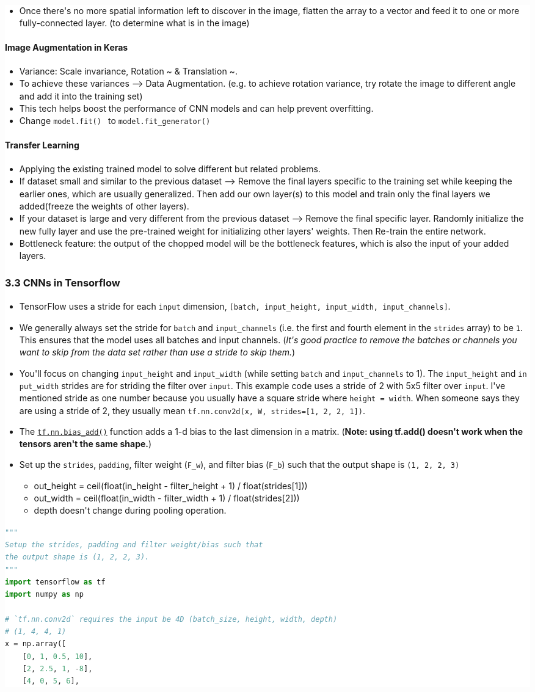 - Once there's no more spatial information left to discover in the image, flatten the array to a vector and feed it to one or more fully-connected layer. (to determine what is in the image)



#### Image Augmentation in Keras

- Variance: Scale invariance, Rotation ~ & Translation ~.
- To achieve these variances --> Data Augmentation. (e.g. to achieve rotation variance, try rotate the image to different angle and add it into the training set)
- This tech helps boost the performance of CNN models and can help prevent overfitting.
- Change `model.fit() ` to `model.fit_generator()`



#### Transfer Learning

- Applying the existing trained model to solve different but related problems.
- If dataset small and similar to the previous dataset --> Remove the final layers specific to the training set while keeping the earlier ones, which are usually generalized. Then add our own layer(s) to this model and train only the final layers we added(freeze the weights of other layers).  
- If your dataset is large and very different from the previous dataset --> Remove the final specific layer. Randomly initialize the new fully layer and use the pre-trained weight for initializing other layers' weights. Then Re-train the entire network.
- Bottleneck feature: the output of the chopped model will be the bottleneck features, which is also the input of your added layers.



### 3.3 CNNs in Tensorflow

- TensorFlow uses a stride for each `input` dimension, `[batch, input_height, input_width, input_channels]`.

- We generally always set the stride for `batch` and `input_channels` (i.e. the first and fourth element in the `strides` array) to be `1`.  This ensures that the model uses all batches and input channels.  (*It's good practice to remove the batches or channels you want to skip from the data set rather than use a stride to skip them.*)  

- You'll focus on changing `input_height` and  `input_width` (while setting `batch` and `input_channels` to 1).  The `input_height` and `input_width` strides are for striding the filter over `input`. This example code uses a stride of 2 with 5x5 filter over `input`.  I've mentioned stride as one number because you usually have a square stride where `height = width`.  When someone says they are using a stride of 2, they usually mean `tf.nn.conv2d(x, W, strides=[1, 2, 2, 1])`.

- The [`tf.nn.bias_add()`](https://www.tensorflow.org/api_docs/python/tf/nn/bias_add) function adds a 1-d bias to the last dimension in a matrix.  (**Note: using tf.add() doesn't work when the tensors aren't the same shape.**)

- Set up the `strides`, `padding`, filter weight (`F_w`), and filter bias (`F_b`) such that the output shape is `(1, 2, 2, 3)`

  - out_height = ceil(float(in_height - filter_height + 1) / float(strides[1]))
  - out_width  = ceil(float(in_width - filter_width + 1) / float(strides[2]))
  - depth doesn't change during pooling operation.


```python
"""
Setup the strides, padding and filter weight/bias such that
the output shape is (1, 2, 2, 3).
"""
import tensorflow as tf
import numpy as np

# `tf.nn.conv2d` requires the input be 4D (batch_size, height, width, depth)
# (1, 4, 4, 1)
x = np.array([
    [0, 1, 0.5, 10],
    [2, 2.5, 1, -8],
    [4, 0, 5, 6],
```